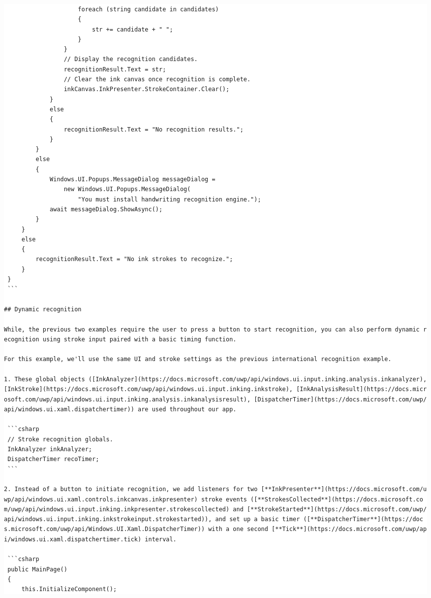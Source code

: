    ```xaml
                        foreach (string candidate in candidates)
                        {
                            str += candidate + " ";
                        }
                    }
                    // Display the recognition candidates.
                    recognitionResult.Text = str;
                    // Clear the ink canvas once recognition is complete.
                    inkCanvas.InkPresenter.StrokeContainer.Clear();
                }
                else
                {
                    recognitionResult.Text = "No recognition results.";
                }
            }
            else
            {
                Windows.UI.Popups.MessageDialog messageDialog =
                    new Windows.UI.Popups.MessageDialog(
                        "You must install handwriting recognition engine.");
                await messageDialog.ShowAsync();
            }
        }
        else
        {
            recognitionResult.Text = "No ink strokes to recognize.";
        }
    }
    ```

## Dynamic recognition

While, the previous two examples require the user to press a button to start recognition, you can also perform dynamic recognition using stroke input paired with a basic timing function.

For this example, we'll use the same UI and stroke settings as the previous international recognition example.

1. These global objects ([InkAnalyzer](https://docs.microsoft.com/uwp/api/windows.ui.input.inking.analysis.inkanalyzer), [InkStroke](https://docs.microsoft.com/uwp/api/windows.ui.input.inking.inkstroke), [InkAnalysisResult](https://docs.microsoft.com/uwp/api/windows.ui.input.inking.analysis.inkanalysisresult), [DispatcherTimer](https://docs.microsoft.com/uwp/api/windows.ui.xaml.dispatchertimer)) are used throughout our app.

    ```csharp
    // Stroke recognition globals.
    InkAnalyzer inkAnalyzer;
    DispatcherTimer recoTimer;
    ```

2. Instead of a button to initiate recognition, we add listeners for two [**InkPresenter**](https://docs.microsoft.com/uwp/api/windows.ui.xaml.controls.inkcanvas.inkpresenter) stroke events ([**StrokesCollected**](https://docs.microsoft.com/uwp/api/windows.ui.input.inking.inkpresenter.strokescollected) and [**StrokeStarted**](https://docs.microsoft.com/uwp/api/windows.ui.input.inking.inkstrokeinput.strokestarted)), and set up a basic timer ([**DispatcherTimer**](https://docs.microsoft.com/uwp/api/Windows.UI.Xaml.DispatcherTimer)) with a one second [**Tick**](https://docs.microsoft.com/uwp/api/windows.ui.xaml.dispatchertimer.tick) interval.

    ```csharp
    public MainPage()
    {
        this.InitializeComponent();

   ```